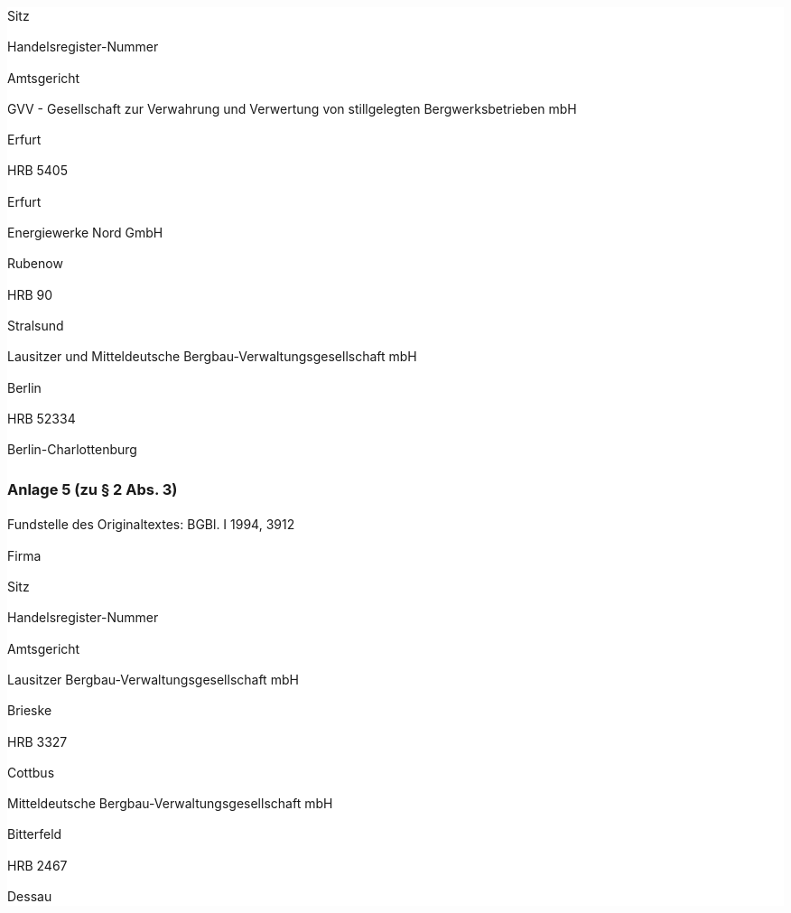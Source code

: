 Sitz

Handelsregister-Nummer

Amtsgericht

GVV - Gesellschaft zur Verwahrung und Verwertung von stillgelegten Bergwerksbetrieben mbH

Erfurt

HRB 5405

Erfurt

Energiewerke Nord GmbH

Rubenow

HRB 90

Stralsund

Lausitzer und Mitteldeutsche Bergbau-Verwaltungsgesellschaft mbH

Berlin

HRB 52334

Berlin-Charlottenburg

### Anlage 5 (zu § 2 Abs. 3)

Fundstelle des Originaltextes: BGBl. I 1994, 3912

Firma

Sitz

Handelsregister-Nummer

Amtsgericht

Lausitzer Bergbau-Verwaltungsgesellschaft mbH

Brieske

HRB 3327

Cottbus

Mitteldeutsche Bergbau-Verwaltungsgesellschaft mbH

Bitterfeld

HRB 2467

Dessau
